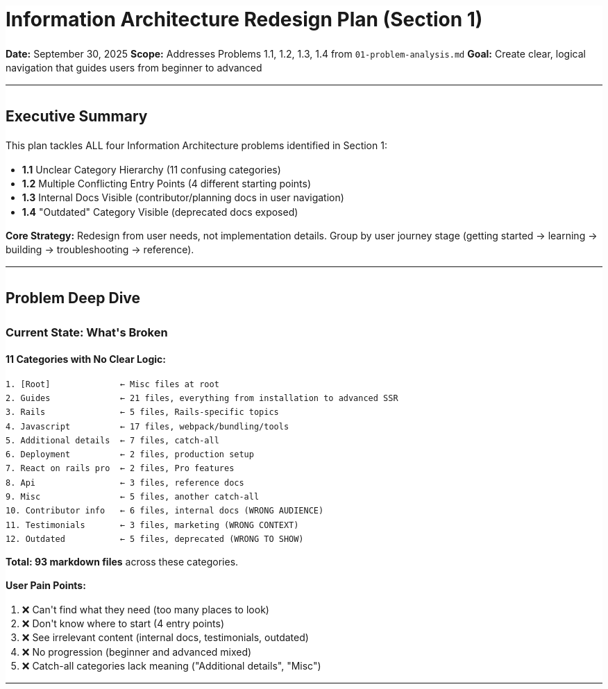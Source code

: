 # Information Architecture Redesign Plan (Section 1)

**Date:** September 30, 2025
**Scope:** Addresses Problems 1.1, 1.2, 1.3, 1.4 from `01-problem-analysis.md`
**Goal:** Create clear, logical navigation that guides users from beginner to advanced

---

## Executive Summary

This plan tackles ALL four Information Architecture problems identified in Section 1:

- **1.1** Unclear Category Hierarchy (11 confusing categories)
- **1.2** Multiple Conflicting Entry Points (4 different starting points)
- **1.3** Internal Docs Visible (contributor/planning docs in user navigation)
- **1.4** "Outdated" Category Visible (deprecated docs exposed)

**Core Strategy:** Redesign from user needs, not implementation details. Group by user journey stage (getting started → learning → building → troubleshooting → reference).

---

## Problem Deep Dive

### Current State: What's Broken

**11 Categories with No Clear Logic:**

```
1. [Root]              ← Misc files at root
2. Guides              ← 21 files, everything from installation to advanced SSR
3. Rails               ← 5 files, Rails-specific topics
4. Javascript          ← 17 files, webpack/bundling/tools
5. Additional details  ← 7 files, catch-all
6. Deployment          ← 2 files, production setup
7. React on rails pro  ← 2 files, Pro features
8. Api                 ← 3 files, reference docs
9. Misc                ← 5 files, another catch-all
10. Contributor info   ← 6 files, internal docs (WRONG AUDIENCE)
11. Testimonials       ← 3 files, marketing (WRONG CONTEXT)
12. Outdated           ← 5 files, deprecated (WRONG TO SHOW)
```

**Total: 93 markdown files** across these categories.

**User Pain Points:**

1. ❌ Can't find what they need (too many places to look)
2. ❌ Don't know where to start (4 entry points)
3. ❌ See irrelevant content (internal docs, testimonials, outdated)
4. ❌ No progression (beginner and advanced mixed)
5. ❌ Catch-all categories lack meaning ("Additional details", "Misc")

---